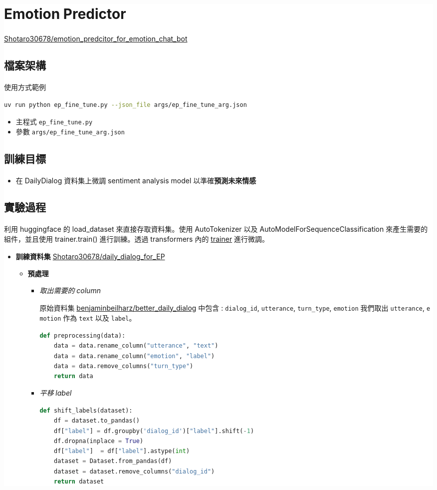 # Emotion Predictor

[Shotaro30678/emotion_predcitor_for_emotion_chat_bot](https://huggingface.co/Shotaro30678/emotion_predcitor_for_emotion_chat_bot)

## 檔案架構

使用方式範例

```bash
uv run python ep_fine_tune.py --json_file args/ep_fine_tune_arg.json
```

- 主程式 `ep_fine_tune.py`
- 參數 `args/ep_fine_tune_arg.json`

## 訓練目標

- 在 DailyDialog 資料集上微調 sentiment analysis model 以準確**預測未來情感**

## 實驗過程

  利用 huggingface 的 load_dataset 來直接存取資料集。使用 AutoTokenizer 以及 AutoModelForSequenceClassification 來產生需要的組件，並且使用 trainer.train() 進行訓練。透過 transformers 內的 [trainer](https://huggingface.co/docs/transformers/main/en/main_classes/trainer) 進行微調。

  - **訓練資料集** [Shotaro30678/daily_dialog_for_EP](https://huggingface.co/datasets/Shotaro30678/daily_dialog_for_EP)

    - **預處理**

      - *取出需要的 column*

        原始資料集 [benjaminbeilharz/better_daily_dialog](https://huggingface.co/datasets/benjaminbeilharz/better_daily_dialog) 中包含 : `dialog_id`, `utterance`, `turn_type`, `emotion`
        我們取出 `utterance`, `emotion` 作為 `text` 以及 `label`。

        ```python
        def preprocessing(data):
            data = data.rename_column("utterance", "text")
            data = data.rename_column("emotion", "label")
            data = data.remove_columns("turn_type")
            return data
        ```

      - *平移 label*

        ```python
        def shift_labels(dataset):
            df = dataset.to_pandas()
            df["label"] = df.groupby('dialog_id')["label"].shift(-1)
            df.dropna(inplace = True)
            df["label"]  = df["label"].astype(int)
            dataset = Dataset.from_pandas(df)
            dataset = dataset.remove_columns("dialog_id")
            return dataset
        ```
